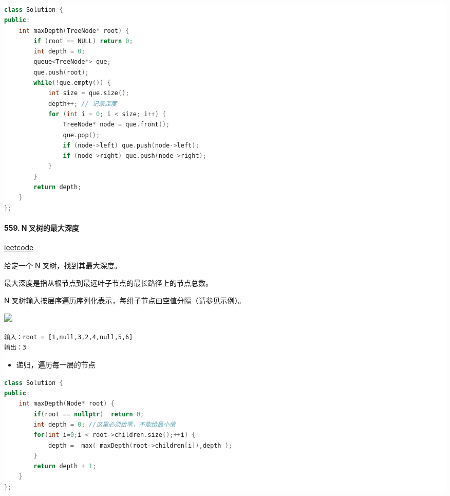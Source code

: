 ```cpp
class Solution {
public:
    int maxDepth(TreeNode* root) {
        if (root == NULL) return 0;
        int depth = 0;
        queue<TreeNode*> que;
        que.push(root);
        while(!que.empty()) {
            int size = que.size();
            depth++; // 记录深度
            for (int i = 0; i < size; i++) {
                TreeNode* node = que.front();
                que.pop();
                if (node->left) que.push(node->left);
                if (node->right) que.push(node->right);
            }
        }
        return depth;
    }
};
```

#### 559. N 叉树的最大深度

[leetcode](https://leetcode-cn.com/problems/maximum-depth-of-n-ary-tree/)

给定一个 N 叉树，找到其最大深度。

最大深度是指从根节点到最远叶子节点的最长路径上的节点总数。

N 叉树输入按层序遍历序列化表示，每组子节点由空值分隔（请参见示例）。

![](https://assets.leetcode.com/uploads/2018/10/12/narytreeexample.png)

```
输入：root = [1,null,3,2,4,null,5,6]
输出：3
```

- 递归，遍历每一层的节点

```cpp
class Solution {
public:
    int maxDepth(Node* root) {
        if(root == nullptr)  return 0;
        int depth = 0; //这里必须给零，不能给最小值
        for(int i=0;i < root->children.size();++i) {
            depth =  max( maxDepth(root->children[i]),depth );
        }
        return depth + 1;
    }
};
```
